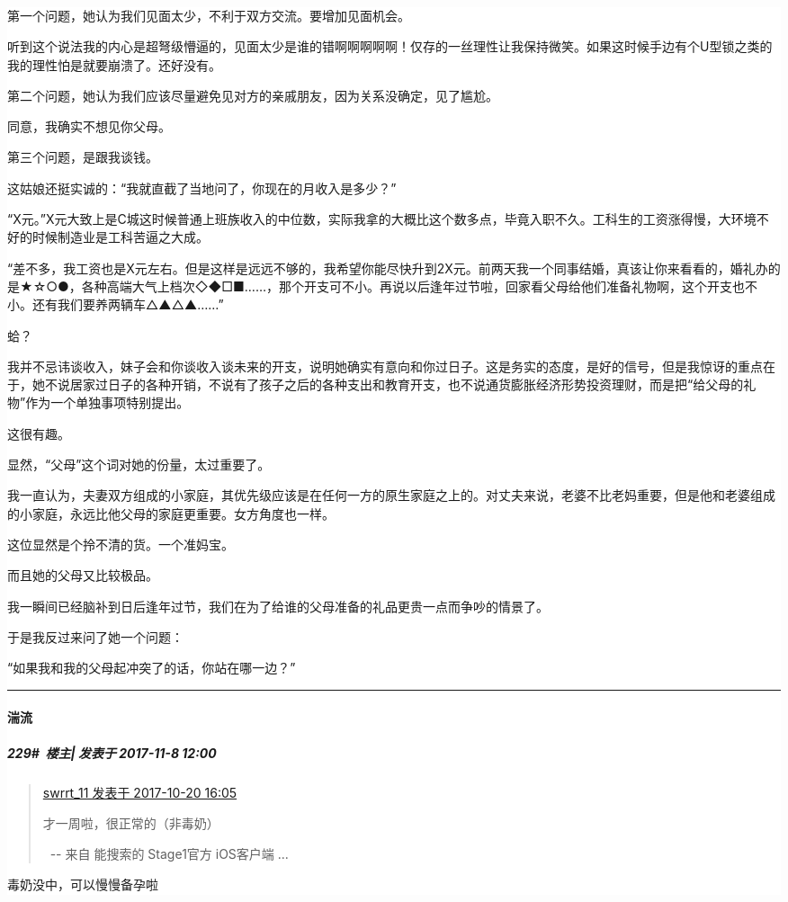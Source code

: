 
第一个问题，她认为我们见面太少，不利于双方交流。要增加见面机会。


听到这个说法我的内心是超弩级懵逼的，见面太少是谁的错啊啊啊啊啊！仅存的一丝理性让我保持微笑。如果这时候手边有个U型锁之类的我的理性怕是就要崩溃了。还好没有。


第二个问题，她认为我们应该尽量避免见对方的亲戚朋友，因为关系没确定，见了尴尬。


同意，我确实不想见你父母。


第三个问题，是跟我谈钱。


这姑娘还挺实诚的：“我就直截了当地问了，你现在的月收入是多少？”


“X元。”X元大致上是C城这时候普通上班族收入的中位数，实际我拿的大概比这个数多点，毕竟入职不久。工科生的工资涨得慢，大环境不好的时候制造业是工科苦逼之大成。


“差不多，我工资也是X元左右。但是这样是远远不够的，我希望你能尽快升到2X元。前两天我一个同事结婚，真该让你来看看的，婚礼办的是★☆○●，各种高端大气上档次◇◆□■……，那个开支可不小。再说以后逢年过节啦，回家看父母给他们准备礼物啊，这个开支也不小。还有我们要养两辆车△▲△▲……”


蛤？


我并不忌讳谈收入，妹子会和你谈收入谈未来的开支，说明她确实有意向和你过日子。这是务实的态度，是好的信号，但是我惊讶的重点在于，她不说居家过日子的各种开销，不说有了孩子之后的各种支出和教育开支，也不说通货膨胀经济形势投资理财，而是把“给父母的礼物”作为一个单独事项特别提出。


这很有趣。


显然，“父母”这个词对她的份量，太过重要了。


我一直认为，夫妻双方组成的小家庭，其优先级应该是在任何一方的原生家庭之上的。对丈夫来说，老婆不比老妈重要，但是他和老婆组成的小家庭，永远比他父母的家庭更重要。女方角度也一样。


这位显然是个拎不清的货。一个准妈宝。


而且她的父母又比较极品。


我一瞬间已经脑补到日后逢年过节，我们在为了给谁的父母准备的礼品更贵一点而争吵的情景了。


于是我反过来问了她一个问题：


“如果我和我的父母起冲突了的话，你站在哪一边？”


-----

####  湍流  
##### 229#         楼主| 发表于 2017-11-8 12:00


<blockquote><a href="httphttps://bbs.saraba1st.com/2b/forum.php?mod=redirect&amp;goto=findpost&amp;pid=37535429&amp;ptid=1539614" target="_blank">swrrt_11 发表于 2017-10-20 16:05</a>

才一周啦，很正常的（非毒奶）


  -- 来自 能搜索的 Stage1官方 iOS客户端 ...</blockquote>
毒奶没中，可以慢慢备孕啦
